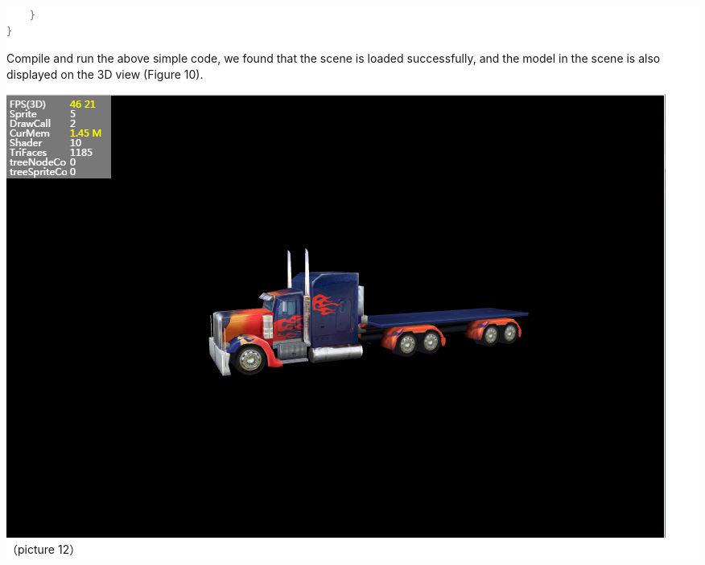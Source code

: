 ```java
	}
}
```

Compile and run the above simple code, we found that the scene is loaded successfully, and the model in the scene is also displayed on the 3D view (Figure 10).

 ![图片12](img/12.png)<br>（picture 12）

